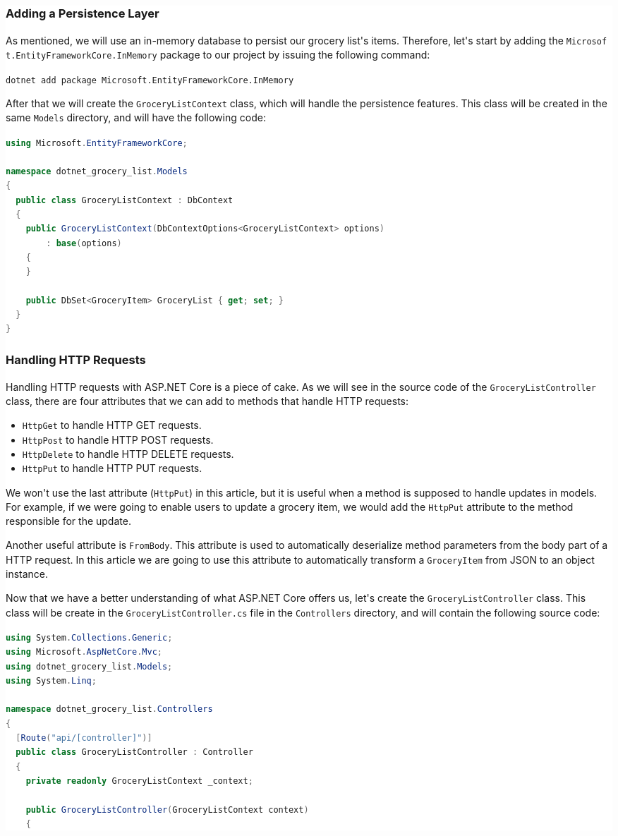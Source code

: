 ### Adding a Persistence Layer

As mentioned, we will use an in-memory database to persist our grocery list's items. Therefore, let's start by adding the `Microsoft.EntityFrameworkCore.InMemory` package to our project by issuing the following command:

```bash
dotnet add package Microsoft.EntityFrameworkCore.InMemory
```

After that we will create the `GroceryListContext` class, which will handle the persistence features. This class will be created in the same `Models` directory, and will have the following code:

```csharp
using Microsoft.EntityFrameworkCore;

namespace dotnet_grocery_list.Models
{
  public class GroceryListContext : DbContext
  {
    public GroceryListContext(DbContextOptions<GroceryListContext> options)
        : base(options)
    {
    }

    public DbSet<GroceryItem> GroceryList { get; set; }
  }
}
```

### Handling HTTP Requests

Handling HTTP requests with ASP.NET Core is a piece of cake. As we will see in the source code of the `GroceryListController` class, there are four attributes that we can add to methods that handle HTTP requests:

* `HttpGet` to handle HTTP GET requests.
* `HttpPost` to handle HTTP POST requests.
* `HttpDelete` to handle HTTP DELETE requests.
* `HttpPut` to handle HTTP PUT requests.

We won't use the last attribute (`HttpPut`) in this article, but it is useful when a method is supposed to handle updates in models. For example, if we were going to enable users to update a grocery item, we would add the `HttpPut` attribute to the method responsible for the update.

Another useful attribute is `FromBody`. This attribute is used to automatically deserialize method parameters from the body part of a HTTP request. In this article we are going to use this attribute to automatically transform a `GroceryItem` from JSON to an object instance.

Now that we have a better understanding of what ASP.NET Core offers us, let's create the `GroceryListController` class. This class will be create in the `GroceryListController.cs` file in the `Controllers` directory, and will contain the following source code:

```csharp
using System.Collections.Generic;
using Microsoft.AspNetCore.Mvc;
using dotnet_grocery_list.Models;
using System.Linq;

namespace dotnet_grocery_list.Controllers
{
  [Route("api/[controller]")]
  public class GroceryListController : Controller
  {
    private readonly GroceryListContext _context;

    public GroceryListController(GroceryListContext context)
    {
```